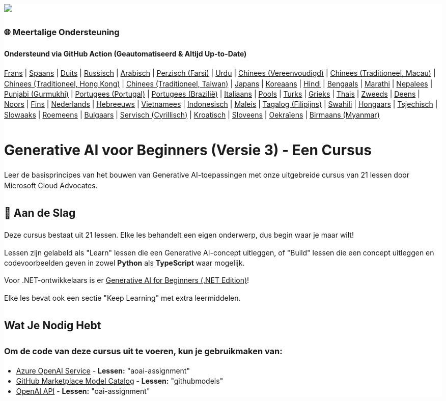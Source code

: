 [![](https://dcbadge.limes.pink/api/server/ByRwuEEgH4)](https://aka.ms/genai-discord?WT.mc_id=academic-105485-koreyst)

### 🌐 Meertalige Ondersteuning

#### Ondersteund via GitHub Action (Geautomatiseerd & Altijd Up-to-Date)

[Frans](../fr/README.md) | [Spaans](../es/README.md) | [Duits](../de/README.md) | [Russisch](../ru/README.md) | [Arabisch](../ar/README.md) | [Perzisch (Farsi)](../fa/README.md) | [Urdu](../ur/README.md) | [Chinees (Vereenvoudigd)](../zh/README.md) | [Chinees (Traditioneel, Macau)](../mo/README.md) | [Chinees (Traditioneel, Hong Kong)](../hk/README.md) | [Chinees (Traditioneel, Taiwan)](../tw/README.md) | [Japans](../ja/README.md) | [Koreaans](../ko/README.md) | [Hindi](../hi/README.md) | [Bengaals](../bn/README.md) | [Marathi](../mr/README.md) | [Nepalees](../ne/README.md) | [Punjabi (Gurmukhi)](../pa/README.md) | [Portugees (Portugal)](../pt/README.md) | [Portugees (Brazilië)](../br/README.md) | [Italiaans](../it/README.md) | [Pools](../pl/README.md) | [Turks](../tr/README.md) | [Grieks](../el/README.md) | [Thais](../th/README.md) | [Zweeds](../sv/README.md) | [Deens](../da/README.md) | [Noors](../no/README.md) | [Fins](../fi/README.md) | [Nederlands](./README.md) | [Hebreeuws](../he/README.md) | [Vietnamees](../vi/README.md) | [Indonesisch](../id/README.md) | [Maleis](../ms/README.md) | [Tagalog (Filipijns)](../tl/README.md) | [Swahili](../sw/README.md) | [Hongaars](../hu/README.md) | [Tsjechisch](../cs/README.md) | [Slowaaks](../sk/README.md) | [Roemeens](../ro/README.md) | [Bulgaars](../bg/README.md) | [Servisch (Cyrillisch)](../sr/README.md) | [Kroatisch](../hr/README.md) | [Sloveens](../sl/README.md) | [Oekraïens](../uk/README.md) | [Birmaans (Myanmar)](../my/README.md)

# Generative AI voor Beginners (Versie 3) - Een Cursus

Leer de basisprincipes van het bouwen van Generative AI-toepassingen met onze uitgebreide cursus van 21 lessen door Microsoft Cloud Advocates.

## 🌱 Aan de Slag

Deze cursus bestaat uit 21 lessen. Elke les behandelt een eigen onderwerp, dus begin waar je maar wilt!

Lessen zijn gelabeld als "Learn" lessen die een Generative AI-concept uitleggen, of "Build" lessen die een concept uitleggen en codevoorbeelden geven in zowel **Python** als **TypeScript** waar mogelijk.

Voor .NET-ontwikkelaars is er [Generative AI for Beginners (.NET Edition)](https://github.com/microsoft/Generative-AI-for-beginners-dotnet?WT.mc_id=academic-105485-koreyst)!

Elke les bevat ook een sectie "Keep Learning" met extra leermiddelen.

## Wat Je Nodig Hebt
### Om de code van deze cursus uit te voeren, kun je gebruikmaken van: 
 - [Azure OpenAI Service](https://aka.ms/genai-beginners/azure-open-ai?WT.mc_id=academic-105485-koreyst) - **Lessen:** "aoai-assignment"
 - [GitHub Marketplace Model Catalog](https://aka.ms/genai-beginners/gh-models?WT.mc_id=academic-105485-koreyst) - **Lessen:** "githubmodels"
 - [OpenAI API](https://aka.ms/genai-beginners/open-ai?WT.mc_id=academic-105485-koreyst) - **Lessen:** "oai-assignment" 
   